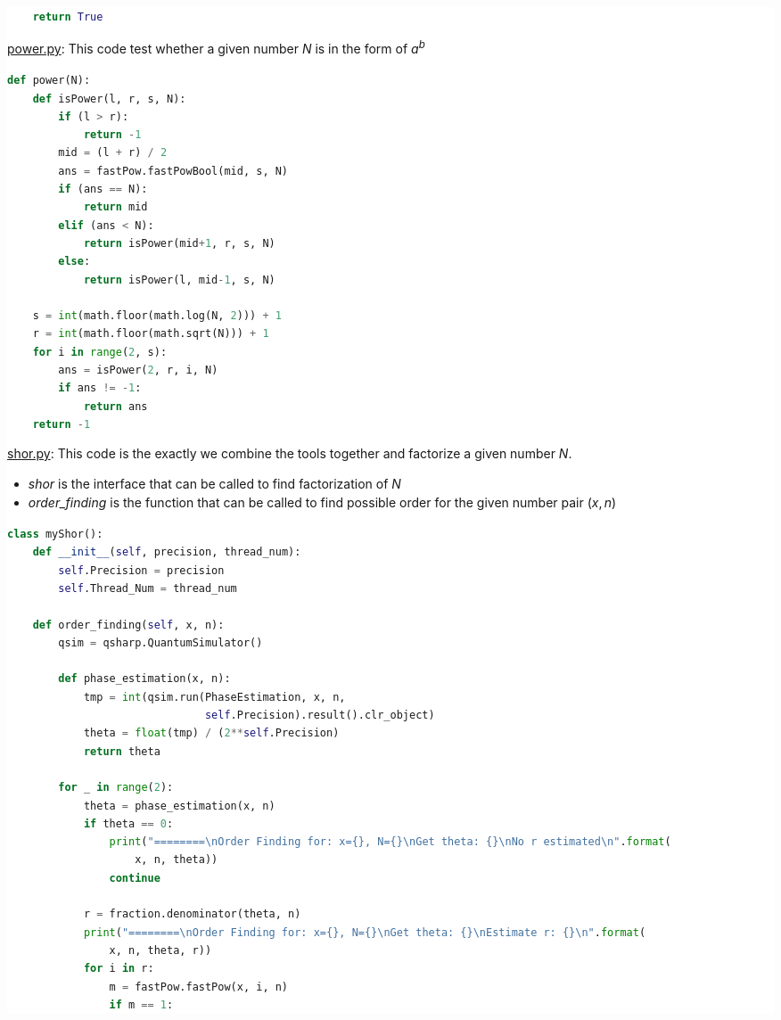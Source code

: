 ```python
    return True
```

[power.py](./Classical/power.py): This code test whether a given number $N$ is in the form of $a^b$


```python
def power(N):
    def isPower(l, r, s, N):
        if (l > r):
            return -1
        mid = (l + r) / 2
        ans = fastPow.fastPowBool(mid, s, N)
        if (ans == N):
            return mid
        elif (ans < N):
            return isPower(mid+1, r, s, N)
        else:
            return isPower(l, mid-1, s, N)

    s = int(math.floor(math.log(N, 2))) + 1
    r = int(math.floor(math.sqrt(N))) + 1
    for i in range(2, s):
        ans = isPower(2, r, i, N)
        if ans != -1:
            return ans
    return -1
```

[shor.py](./Classical/shor.py): This code is the exactly we combine the tools together and factorize a given number $N$.
* *shor* is the interface that can be called to find factorization of $N$
* *order_finding* is the function that can be called to find possible order for the given number pair $(x, n)$


```python
class myShor():
    def __init__(self, precision, thread_num):
        self.Precision = precision
        self.Thread_Num = thread_num

    def order_finding(self, x, n):
        qsim = qsharp.QuantumSimulator()

        def phase_estimation(x, n):
            tmp = int(qsim.run(PhaseEstimation, x, n,
                               self.Precision).result().clr_object)
            theta = float(tmp) / (2**self.Precision)
            return theta

        for _ in range(2):
            theta = phase_estimation(x, n)
            if theta == 0:
                print("========\nOrder Finding for: x={}, N={}\nGet theta: {}\nNo r estimated\n".format(
                    x, n, theta))
                continue

            r = fraction.denominator(theta, n)
            print("========\nOrder Finding for: x={}, N={}\nGet theta: {}\nEstimate r: {}\n".format(
                x, n, theta, r))
            for i in r:
                m = fastPow.fastPow(x, i, n)
                if m == 1:
```